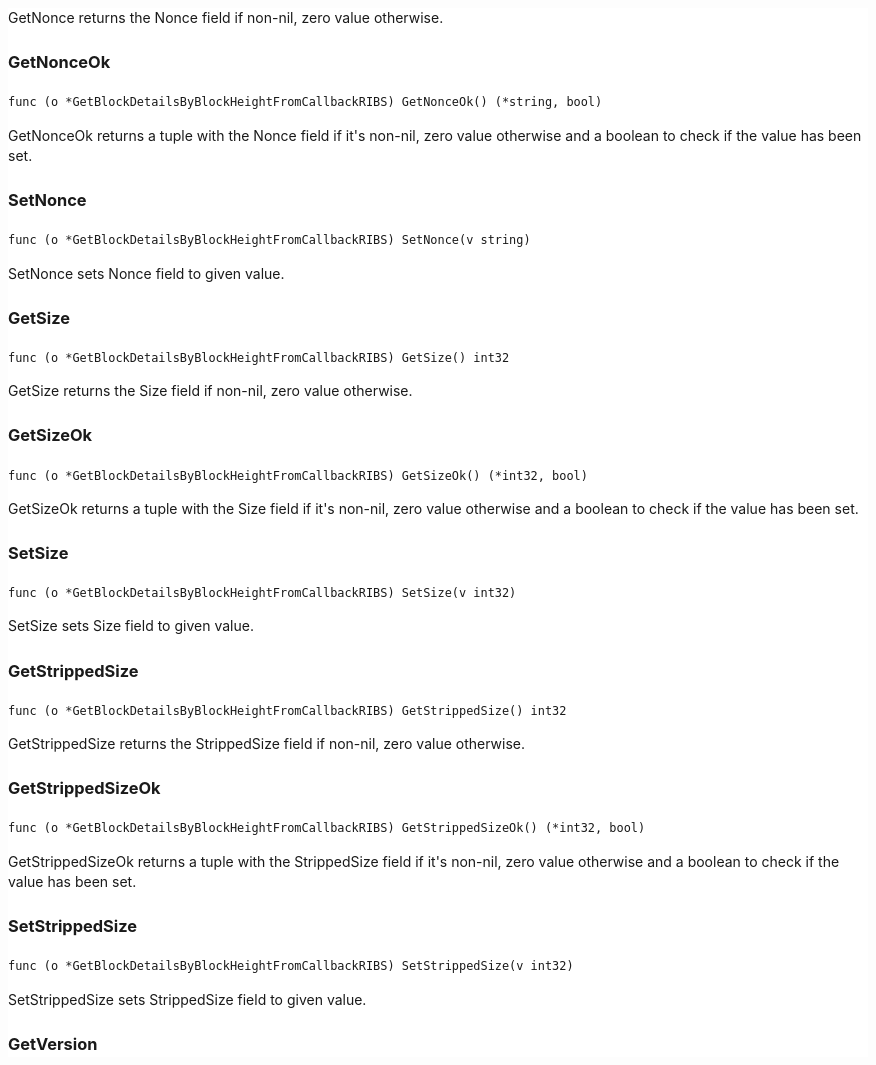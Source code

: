 GetNonce returns the Nonce field if non-nil, zero value otherwise.

### GetNonceOk

`func (o *GetBlockDetailsByBlockHeightFromCallbackRIBS) GetNonceOk() (*string, bool)`

GetNonceOk returns a tuple with the Nonce field if it's non-nil, zero value otherwise
and a boolean to check if the value has been set.

### SetNonce

`func (o *GetBlockDetailsByBlockHeightFromCallbackRIBS) SetNonce(v string)`

SetNonce sets Nonce field to given value.


### GetSize

`func (o *GetBlockDetailsByBlockHeightFromCallbackRIBS) GetSize() int32`

GetSize returns the Size field if non-nil, zero value otherwise.

### GetSizeOk

`func (o *GetBlockDetailsByBlockHeightFromCallbackRIBS) GetSizeOk() (*int32, bool)`

GetSizeOk returns a tuple with the Size field if it's non-nil, zero value otherwise
and a boolean to check if the value has been set.

### SetSize

`func (o *GetBlockDetailsByBlockHeightFromCallbackRIBS) SetSize(v int32)`

SetSize sets Size field to given value.


### GetStrippedSize

`func (o *GetBlockDetailsByBlockHeightFromCallbackRIBS) GetStrippedSize() int32`

GetStrippedSize returns the StrippedSize field if non-nil, zero value otherwise.

### GetStrippedSizeOk

`func (o *GetBlockDetailsByBlockHeightFromCallbackRIBS) GetStrippedSizeOk() (*int32, bool)`

GetStrippedSizeOk returns a tuple with the StrippedSize field if it's non-nil, zero value otherwise
and a boolean to check if the value has been set.

### SetStrippedSize

`func (o *GetBlockDetailsByBlockHeightFromCallbackRIBS) SetStrippedSize(v int32)`

SetStrippedSize sets StrippedSize field to given value.


### GetVersion
